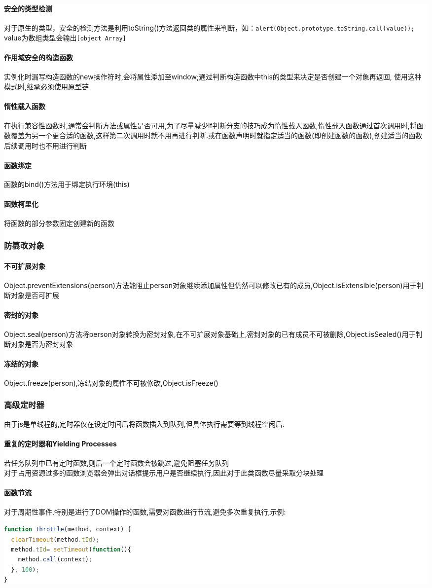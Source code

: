 #### 安全的类型检测  

对于原生的类型，安全的检测方法是利用toString()方法返回类的属性来判断，如：`alert(Object.prototype.toString.call(value));` value为数组类型会输出`[object Array]`  

#### 作用域安全的构造函数  

实例化时漏写构造函数的new操作符时,会将属性添加至window;通过判断构造函数中this的类型来决定是否创建一个对象再返回, 使用这种模式时,继承必须使用原型链  

#### 惰性载入函数  

在执行兼容性函数时,通常会判断方法或属性是否可用,为了尽量减少if判断分支的技巧成为惰性载入函数,惰性载入函数通过首次调用时,将函数覆盖为另一个更合适的函数,这样第二次调用时就不用再进行判断.或在函数声明时就指定适当的函数(即创建函数的函数),创建适当的函数后续调用时也不用进行判断  

#### 函数绑定  

函数的bind()方法用于绑定执行环境(this)  

#### 函数柯里化  

将函数的部分参数固定创建新的函数  

### 防篡改对象  

#### 不可扩展对象  

Object.preventExtensions(person)方法能阻止person对象继续添加属性但仍然可以修改已有的成员,Object.isExtensible(person)用于判断对象是否可扩展  

#### 密封的对象  

Object.seal(person)方法将person对象转换为密封对象,在不可扩展对象基础上,密封对象的已有成员不可被删除,Object.isSealed()用于判断对象是否为密封对象  

#### 冻结的对象  

Object.freeze(person),冻结对象的属性不可被修改,Object.isFreeze()  
  
### 高级定时器  

由于js是单线程的,定时器仅在设定时间后将函数插入到队列,但具体执行需要等到线程空闲后.  

#### 重复的定时器和Yielding Processes  

若任务队列中已有定时函数,则后一个定时函数会被跳过,避免阻塞任务队列  
对于占用资源过多的函数浏览器会弹出对话框提示用户是否继续执行,因此对于此类函数尽量采取分块处理  

#### 函数节流  

对于周期性事件,特别是进行了DOM操作的函数,需要对函数进行节流,避免多次重复执行,示例:  

```JavaScript  
function throttle(method, context) {  
  clearTimeout(method.tId);  
  method.tId= setTimeout(function(){  
    method.call(context);  
  }, 100);  
}  
```  
  